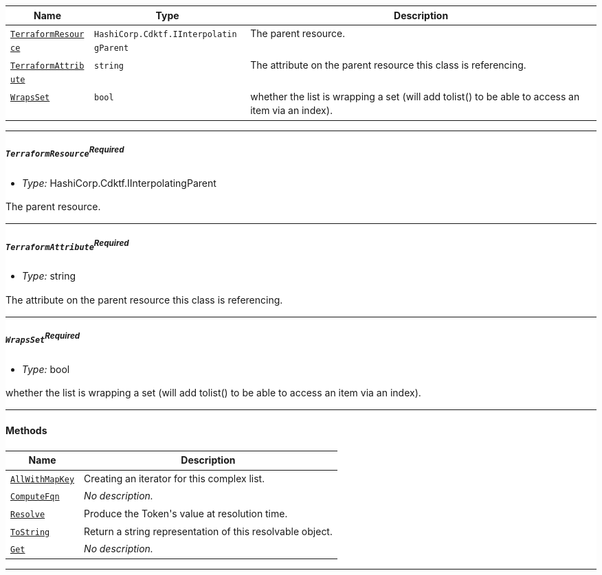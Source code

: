 | **Name** | **Type** | **Description** |
| --- | --- | --- |
| <code><a href="#rhizo-co-terraform-provider-oci.dataOciCoreByoipRanges.DataOciCoreByoipRangesByoipRangeCollectionItemsByoipRangeVcnIpv6AllocationsList.Initializer.parameter.terraformResource">TerraformResource</a></code> | <code>HashiCorp.Cdktf.IInterpolatingParent</code> | The parent resource. |
| <code><a href="#rhizo-co-terraform-provider-oci.dataOciCoreByoipRanges.DataOciCoreByoipRangesByoipRangeCollectionItemsByoipRangeVcnIpv6AllocationsList.Initializer.parameter.terraformAttribute">TerraformAttribute</a></code> | <code>string</code> | The attribute on the parent resource this class is referencing. |
| <code><a href="#rhizo-co-terraform-provider-oci.dataOciCoreByoipRanges.DataOciCoreByoipRangesByoipRangeCollectionItemsByoipRangeVcnIpv6AllocationsList.Initializer.parameter.wrapsSet">WrapsSet</a></code> | <code>bool</code> | whether the list is wrapping a set (will add tolist() to be able to access an item via an index). |

---

##### `TerraformResource`<sup>Required</sup> <a name="TerraformResource" id="rhizo-co-terraform-provider-oci.dataOciCoreByoipRanges.DataOciCoreByoipRangesByoipRangeCollectionItemsByoipRangeVcnIpv6AllocationsList.Initializer.parameter.terraformResource"></a>

- *Type:* HashiCorp.Cdktf.IInterpolatingParent

The parent resource.

---

##### `TerraformAttribute`<sup>Required</sup> <a name="TerraformAttribute" id="rhizo-co-terraform-provider-oci.dataOciCoreByoipRanges.DataOciCoreByoipRangesByoipRangeCollectionItemsByoipRangeVcnIpv6AllocationsList.Initializer.parameter.terraformAttribute"></a>

- *Type:* string

The attribute on the parent resource this class is referencing.

---

##### `WrapsSet`<sup>Required</sup> <a name="WrapsSet" id="rhizo-co-terraform-provider-oci.dataOciCoreByoipRanges.DataOciCoreByoipRangesByoipRangeCollectionItemsByoipRangeVcnIpv6AllocationsList.Initializer.parameter.wrapsSet"></a>

- *Type:* bool

whether the list is wrapping a set (will add tolist() to be able to access an item via an index).

---

#### Methods <a name="Methods" id="Methods"></a>

| **Name** | **Description** |
| --- | --- |
| <code><a href="#rhizo-co-terraform-provider-oci.dataOciCoreByoipRanges.DataOciCoreByoipRangesByoipRangeCollectionItemsByoipRangeVcnIpv6AllocationsList.allWithMapKey">AllWithMapKey</a></code> | Creating an iterator for this complex list. |
| <code><a href="#rhizo-co-terraform-provider-oci.dataOciCoreByoipRanges.DataOciCoreByoipRangesByoipRangeCollectionItemsByoipRangeVcnIpv6AllocationsList.computeFqn">ComputeFqn</a></code> | *No description.* |
| <code><a href="#rhizo-co-terraform-provider-oci.dataOciCoreByoipRanges.DataOciCoreByoipRangesByoipRangeCollectionItemsByoipRangeVcnIpv6AllocationsList.resolve">Resolve</a></code> | Produce the Token's value at resolution time. |
| <code><a href="#rhizo-co-terraform-provider-oci.dataOciCoreByoipRanges.DataOciCoreByoipRangesByoipRangeCollectionItemsByoipRangeVcnIpv6AllocationsList.toString">ToString</a></code> | Return a string representation of this resolvable object. |
| <code><a href="#rhizo-co-terraform-provider-oci.dataOciCoreByoipRanges.DataOciCoreByoipRangesByoipRangeCollectionItemsByoipRangeVcnIpv6AllocationsList.get">Get</a></code> | *No description.* |

---